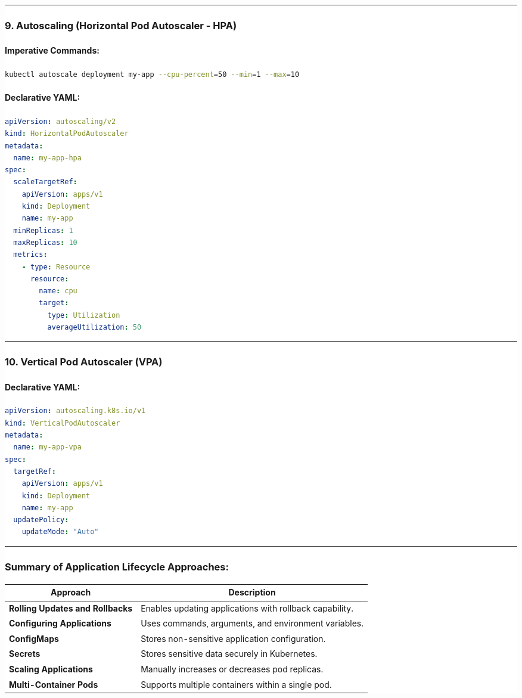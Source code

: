 
---

### **9. Autoscaling (Horizontal Pod Autoscaler - HPA)**
#### **Imperative Commands:**
```sh
kubectl autoscale deployment my-app --cpu-percent=50 --min=1 --max=10
```
#### **Declarative YAML:**
```yaml
apiVersion: autoscaling/v2
kind: HorizontalPodAutoscaler
metadata:
  name: my-app-hpa
spec:
  scaleTargetRef:
    apiVersion: apps/v1
    kind: Deployment
    name: my-app
  minReplicas: 1
  maxReplicas: 10
  metrics:
    - type: Resource
      resource:
        name: cpu
        target:
          type: Utilization
          averageUtilization: 50
```

---

### **10. Vertical Pod Autoscaler (VPA)**
#### **Declarative YAML:**
```yaml
apiVersion: autoscaling.k8s.io/v1
kind: VerticalPodAutoscaler
metadata:
  name: my-app-vpa
spec:
  targetRef:
    apiVersion: apps/v1
    kind: Deployment
    name: my-app
  updatePolicy:
    updateMode: "Auto"
```

---

### **Summary of Application Lifecycle Approaches:**
| Approach | Description |
|----------|-------------|
| **Rolling Updates and Rollbacks** | Enables updating applications with rollback capability. |
| **Configuring Applications** | Uses commands, arguments, and environment variables. |
| **ConfigMaps** | Stores non-sensitive application configuration. |
| **Secrets** | Stores sensitive data securely in Kubernetes. |
| **Scaling Applications** | Manually increases or decreases pod replicas. |
| **Multi-Container Pods** | Supports multiple containers within a single pod. |